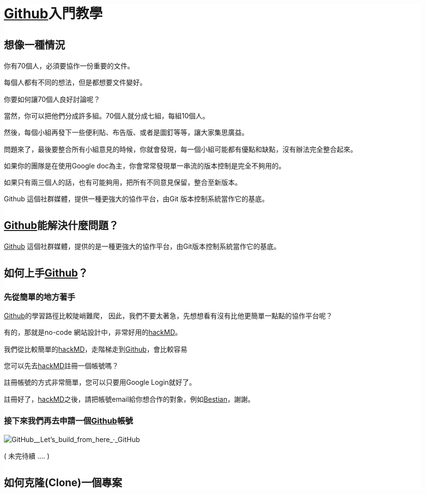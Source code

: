 # [Github](https://www.github.com)入門教學

## 想像一種情況

你有70個人，必須要協作一份重要的文件。

每個人都有不同的想法，但是都想要文件變好。

你要如何讓70個人良好討論呢？

當然，你可以把他們分成許多組。70個人就分成七組，每組10個人。

然後，每個小組再發下一些便利貼、布告版、或者是圖釘等等，讓大家集思廣益。

問題來了，最後要整合所有小組意見的時候，你就會發現，每一個小組可能都有優點和缺點，沒有辦法完全整合起來。

如果你的團隊是在使用Google doc為主，你會常常發現單一串流的版本控制是完全不夠用的。

如果只有兩三個人的話，也有可能夠用，把所有不同意見保留，整合至新版本。

Github 這個社群媒體，提供一種更強大的協作平台，由Git 版本控制系統當作它的基底。


## [Github](https://www.github.com)能解決什麼問題？

[Github](https://www.github.com) 這個社群媒體，提供的是一種更強大的協作平台，由Git版本控制系統當作它的基底。




## 如何上手[Github](https://www.github.com)？

### 先從簡單的地方著手

[Github](https://www.github.com)的學習路徑比較陡峭難爬， 因此，我們不要太著急，先想想看有沒有比他更簡單一點點的協作平台呢？

有的，那就是no-code 網站設計中，非常好用的[hackMD](https://hackmd.io)。

我們從比較簡單的[hackMD](https://hackmd.io)，走階梯走到[Github](https://www.github.com)，會比較容易

您可以先去[hackMD](https://hackmd.io)註冊一個帳號嗎？

註冊帳號的方式非常簡單，您可以只要用Google Login就好了。

註冊好了，[hackMD](https://hackmd.io)之後，請把帳號email給你想合作的對象，例如[Bestian](https://hack.bestian.tw)，謝謝。


### 接下來我們再去申請一個[Github](https://www.github.com)帳號


<img width="890" alt="GitHub__Let’s_build_from_here_·_GitHub" src="https://github.com/3dw/github-tutorial/assets/109048/299156e4-71dc-4552-aa6a-8c468592f39c">


( 未完待續 ....  )


## 如何克隆(Clone)一個專案
